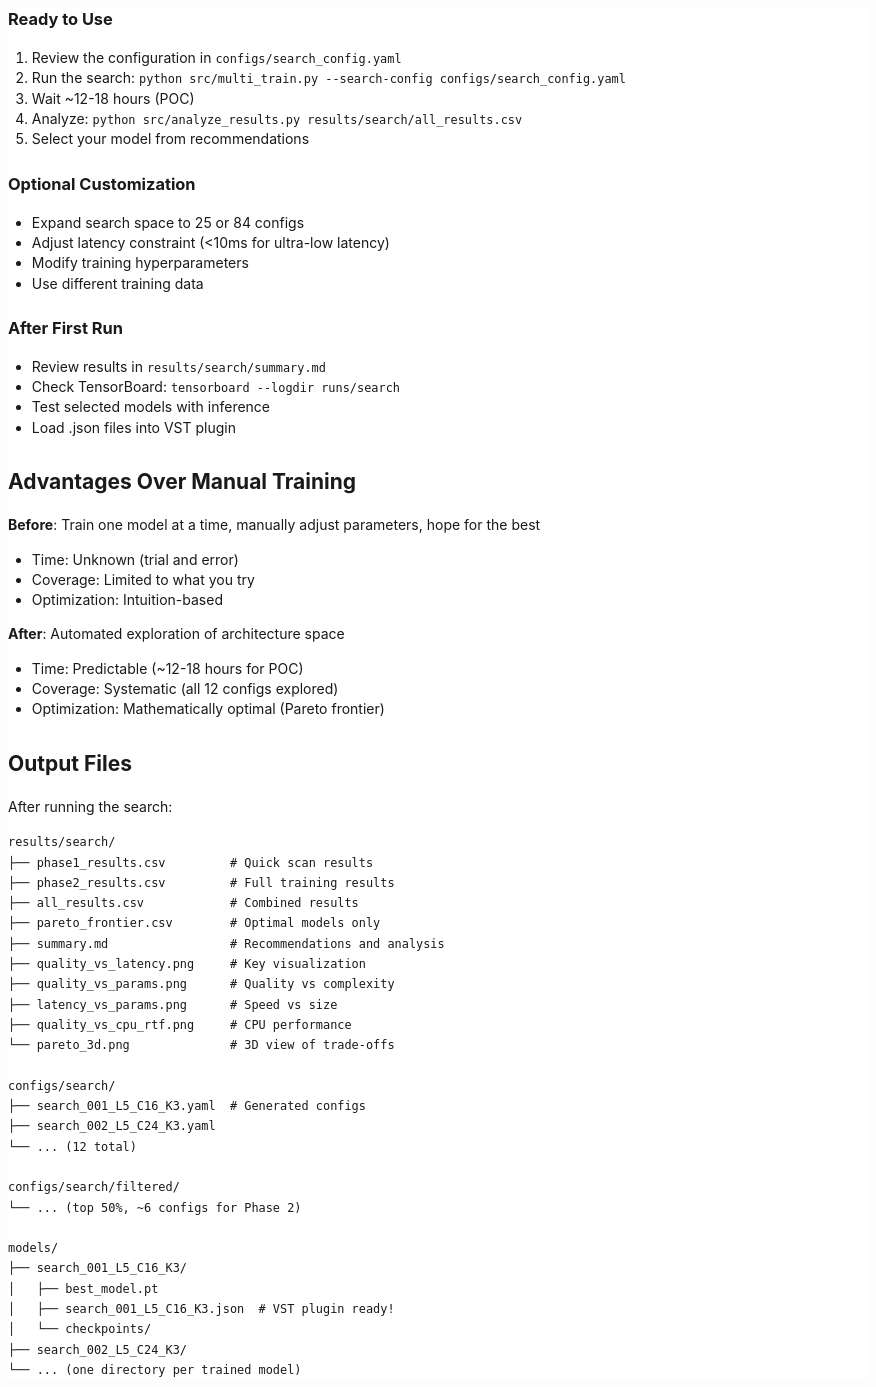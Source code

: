 ### Ready to Use
1. Review the configuration in `configs/search_config.yaml`
2. Run the search: `python src/multi_train.py --search-config configs/search_config.yaml`
3. Wait ~12-18 hours (POC)
4. Analyze: `python src/analyze_results.py results/search/all_results.csv`
5. Select your model from recommendations

### Optional Customization
- Expand search space to 25 or 84 configs
- Adjust latency constraint (<10ms for ultra-low latency)
- Modify training hyperparameters
- Use different training data

### After First Run
- Review results in `results/search/summary.md`
- Check TensorBoard: `tensorboard --logdir runs/search`
- Test selected models with inference
- Load .json files into VST plugin

## Advantages Over Manual Training

**Before**: Train one model at a time, manually adjust parameters, hope for the best
- Time: Unknown (trial and error)
- Coverage: Limited to what you try
- Optimization: Intuition-based

**After**: Automated exploration of architecture space
- Time: Predictable (~12-18 hours for POC)
- Coverage: Systematic (all 12 configs explored)
- Optimization: Mathematically optimal (Pareto frontier)

## Output Files

After running the search:

```
results/search/
├── phase1_results.csv         # Quick scan results
├── phase2_results.csv         # Full training results
├── all_results.csv            # Combined results
├── pareto_frontier.csv        # Optimal models only
├── summary.md                 # Recommendations and analysis
├── quality_vs_latency.png     # Key visualization
├── quality_vs_params.png      # Quality vs complexity
├── latency_vs_params.png      # Speed vs size
├── quality_vs_cpu_rtf.png     # CPU performance
└── pareto_3d.png              # 3D view of trade-offs

configs/search/
├── search_001_L5_C16_K3.yaml  # Generated configs
├── search_002_L5_C24_K3.yaml
└── ... (12 total)

configs/search/filtered/
└── ... (top 50%, ~6 configs for Phase 2)

models/
├── search_001_L5_C16_K3/
│   ├── best_model.pt
│   ├── search_001_L5_C16_K3.json  # VST plugin ready!
│   └── checkpoints/
├── search_002_L5_C24_K3/
└── ... (one directory per trained model)
```